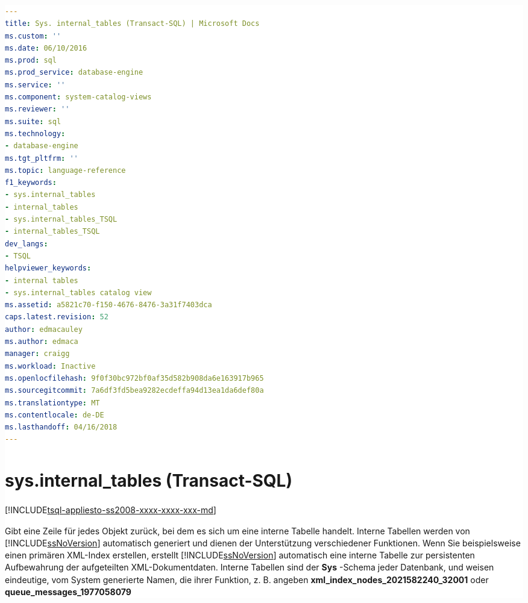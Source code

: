 ```yaml
---
title: Sys. internal_tables (Transact-SQL) | Microsoft Docs
ms.custom: ''
ms.date: 06/10/2016
ms.prod: sql
ms.prod_service: database-engine
ms.service: ''
ms.component: system-catalog-views
ms.reviewer: ''
ms.suite: sql
ms.technology:
- database-engine
ms.tgt_pltfrm: ''
ms.topic: language-reference
f1_keywords:
- sys.internal_tables
- internal_tables
- sys.internal_tables_TSQL
- internal_tables_TSQL
dev_langs:
- TSQL
helpviewer_keywords:
- internal tables
- sys.internal_tables catalog view
ms.assetid: a5821c70-f150-4676-8476-3a31f7403dca
caps.latest.revision: 52
author: edmacauley
ms.author: edmaca
manager: craigg
ms.workload: Inactive
ms.openlocfilehash: 9f0f30bc972bf0af35d582b908da6e163917b965
ms.sourcegitcommit: 7a6df3fd5bea9282ecdeffa94d13ea1da6def80a
ms.translationtype: MT
ms.contentlocale: de-DE
ms.lasthandoff: 04/16/2018
---
```

# <a name="sysinternaltables-transact-sql"></a>sys.internal_tables (Transact-SQL)
[!INCLUDE[tsql-appliesto-ss2008-xxxx-xxxx-xxx-md](../../includes/tsql-appliesto-ss2008-xxxx-xxxx-xxx-md.md)]

  Gibt eine Zeile für jedes Objekt zurück, bei dem es sich um eine interne Tabelle handelt. Interne Tabellen werden von [!INCLUDE[ssNoVersion](../../includes/ssnoversion-md.md)] automatisch generiert und dienen der Unterstützung verschiedener Funktionen. Wenn Sie beispielsweise einen primären XML-Index erstellen, erstellt [!INCLUDE[ssNoVersion](../../includes/ssnoversion-md.md)] automatisch eine interne Tabelle zur persistenten Aufbewahrung der aufgeteilten XML-Dokumentdaten. Interne Tabellen sind der **Sys** -Schema jeder Datenbank, und weisen eindeutige, vom System generierte Namen, die ihrer Funktion, z. B. angeben **xml_index_nodes_2021582240_32001** oder  **queue_messages_1977058079**  
  